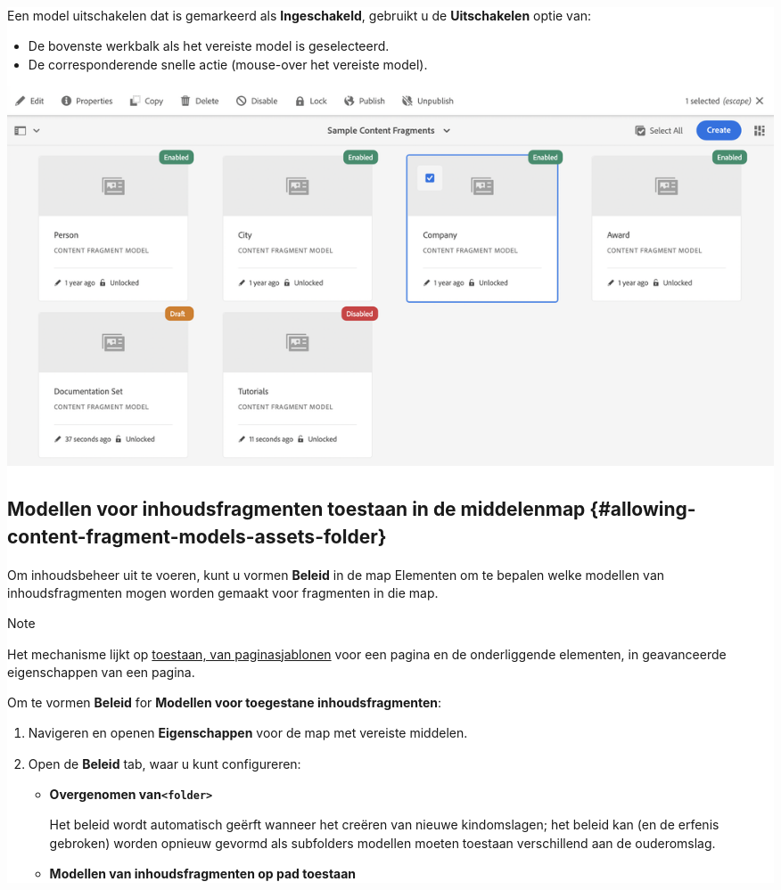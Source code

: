 Een model uitschakelen dat is gemarkeerd als **Ingeschakeld**, gebruikt u de **Uitschakelen** optie van:

* De bovenste werkbalk als het vereiste model is geselecteerd.
* De corresponderende snelle actie (mouse-over het vereiste model).

![Een geactiveerd model uitschakelen](assets/cf-cfmodels-status-disable.png)

## Modellen voor inhoudsfragmenten toestaan in de middelenmap {#allowing-content-fragment-models-assets-folder}

Om inhoudsbeheer uit te voeren, kunt u vormen **Beleid** in de map Elementen om te bepalen welke modellen van inhoudsfragmenten mogen worden gemaakt voor fragmenten in die map.

>[!NOTE]
>
Het mechanisme lijkt op [toestaan, van paginasjablonen](/help/sites-cloud/authoring/sites-console/templates.md#allowing-a-template-author) voor een pagina en de onderliggende elementen, in geavanceerde eigenschappen van een pagina.

Om te vormen **Beleid** for **Modellen voor toegestane inhoudsfragmenten**:

1. Navigeren en openen **Eigenschappen** voor de map met vereiste middelen.

1. Open de **Beleid** tab, waar u kunt configureren:

   * **Overgenomen van`<folder>`**

     Het beleid wordt automatisch geërft wanneer het creëren van nieuwe kindomslagen; het beleid kan (en de erfenis gebroken) worden opnieuw gevormd als subfolders modellen moeten toestaan verschillend aan de ouderomslag.

   * **Modellen van inhoudsfragmenten op pad toestaan**
